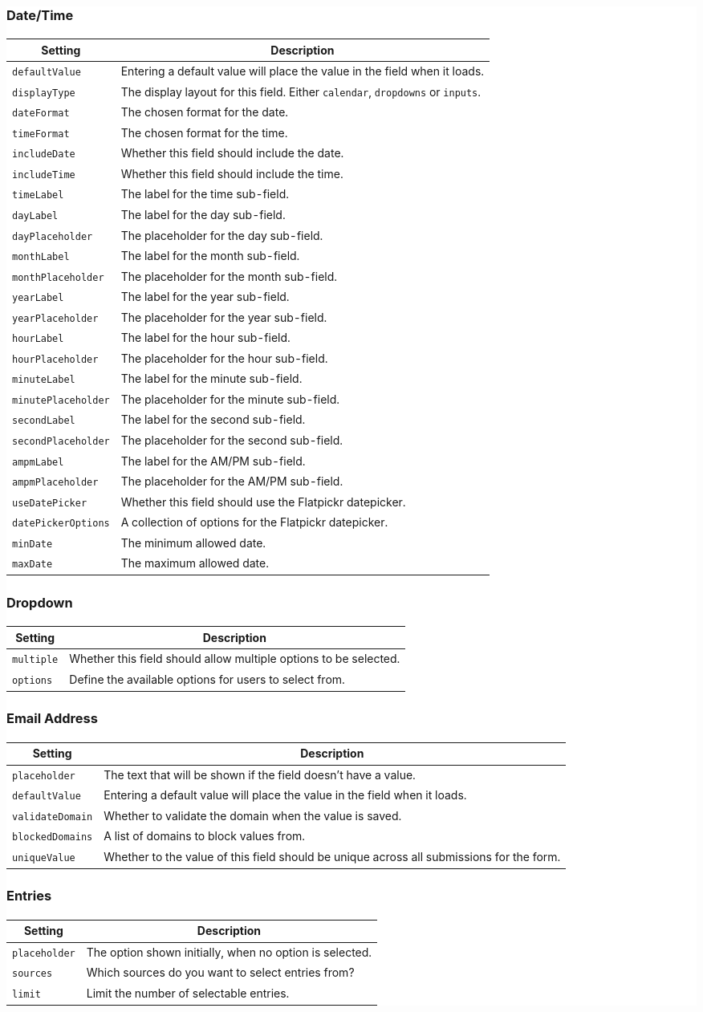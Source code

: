 
### Date/Time
Setting | Description
--- | ---
`defaultValue` | Entering a default value will place the value in the field when it loads.
`displayType` | The display layout for this field. Either `calendar`, `dropdowns` or `inputs`.
`dateFormat` | The chosen format for the date.
`timeFormat` | The chosen format for the time.
`includeDate` | Whether this field should include the date.
`includeTime` | Whether this field should include the time.
`timeLabel` | The label for the time sub-field.
`dayLabel` | The label for the day sub-field.
`dayPlaceholder` | The placeholder for the day sub-field.
`monthLabel` | The label for the month sub-field.
`monthPlaceholder` | The placeholder for the month sub-field.
`yearLabel` | The label for the year sub-field.
`yearPlaceholder` | The placeholder for the year sub-field.
`hourLabel` | The label for the hour sub-field.
`hourPlaceholder` | The placeholder for the hour sub-field.
`minuteLabel` | The label for the minute sub-field.
`minutePlaceholder` | The placeholder for the minute sub-field.
`secondLabel` | The label for the second sub-field.
`secondPlaceholder` | The placeholder for the second sub-field.
`ampmLabel` | The label for the AM/PM sub-field.
`ampmPlaceholder` | The placeholder for the AM/PM sub-field.
`useDatePicker` | Whether this field should use the Flatpickr datepicker.
`datePickerOptions` | A collection of options for the Flatpickr datepicker.
`minDate` | The minimum allowed date.
`maxDate` | The maximum allowed date.


### Dropdown
Setting | Description
--- | ---
`multiple` | Whether this field should allow multiple options to be selected.
`options` | Define the available options for users to select from.


### Email Address
Setting | Description
--- | ---
`placeholder` | The text that will be shown if the field doesn’t have a value.
`defaultValue` | Entering a default value will place the value in the field when it loads.
`validateDomain` | Whether to validate the domain when the value is saved.
`blockedDomains` | A list of domains to block values from.
`uniqueValue` | Whether to the value of this field should be unique across all submissions for the form.


### Entries
Setting | Description
--- | ---
`placeholder` | The option shown initially, when no option is selected.
`sources` | Which sources do you want to select entries from?
`limit` | Limit the number of selectable entries.
